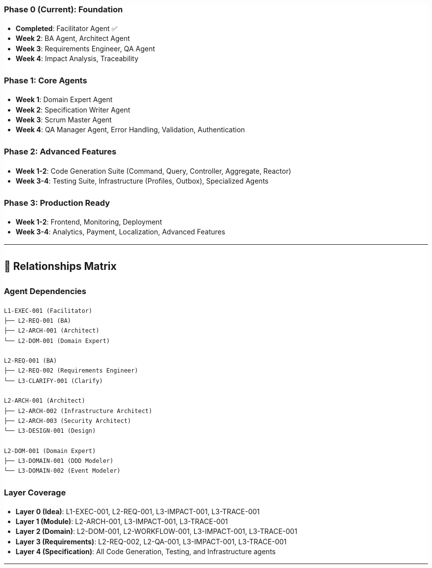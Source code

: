 ### Phase 0 (Current): Foundation
- **Completed**: Facilitator Agent ✅
- **Week 2**: BA Agent, Architect Agent
- **Week 3**: Requirements Engineer, QA Agent
- **Week 4**: Impact Analysis, Traceability

### Phase 1: Core Agents
- **Week 1**: Domain Expert Agent
- **Week 2**: Specification Writer Agent
- **Week 3**: Scrum Master Agent
- **Week 4**: QA Manager Agent, Error Handling, Validation, Authentication

### Phase 2: Advanced Features
- **Week 1-2**: Code Generation Suite (Command, Query, Controller, Aggregate, Reactor)
- **Week 3-4**: Testing Suite, Infrastructure (Profiles, Outbox), Specialized Agents

### Phase 3: Production Ready
- **Week 1-2**: Frontend, Monitoring, Deployment
- **Week 3-4**: Analytics, Payment, Localization, Advanced Features

---

## 🔗 Relationships Matrix

### Agent Dependencies
```
L1-EXEC-001 (Facilitator)
├── L2-REQ-001 (BA)
├── L2-ARCH-001 (Architect)
└── L2-DOM-001 (Domain Expert)

L2-REQ-001 (BA)
├── L2-REQ-002 (Requirements Engineer)
└── L3-CLARIFY-001 (Clarify)

L2-ARCH-001 (Architect)
├── L2-ARCH-002 (Infrastructure Architect)
├── L2-ARCH-003 (Security Architect)
└── L3-DESIGN-001 (Design)

L2-DOM-001 (Domain Expert)
├── L3-DOMAIN-001 (DDD Modeler)
└── L3-DOMAIN-002 (Event Modeler)
```

### Layer Coverage
- **Layer 0 (Idea)**: L1-EXEC-001, L2-REQ-001, L3-IMPACT-001, L3-TRACE-001
- **Layer 1 (Module)**: L2-ARCH-001, L3-IMPACT-001, L3-TRACE-001
- **Layer 2 (Domain)**: L2-DOM-001, L2-WORKFLOW-001, L3-IMPACT-001, L3-TRACE-001
- **Layer 3 (Requirements)**: L2-REQ-002, L2-QA-001, L3-IMPACT-001, L3-TRACE-001
- **Layer 4 (Specification)**: All Code Generation, Testing, and Infrastructure agents

---